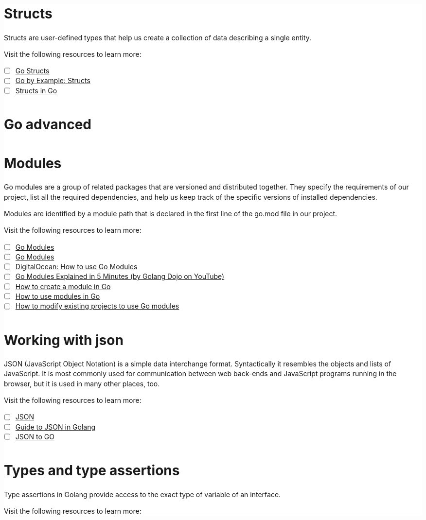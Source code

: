 # Structs

Structs are user-defined types that help us create a collection of data describing a single entity.

Visit the following resources to learn more:

- [ ] [Go Structs](https://go.dev/tour/moretypes/2)
- [ ] [Go by Example: Structs](https://gobyexample.com/structs)
- [ ] [Structs in Go](https://www.youtube.com/watch?v=NMTN543WVQY)

# Go advanced

# Modules

Go modules are a group of related packages that are versioned and distributed together. They specify the requirements of our project, list all the required dependencies, and help us keep track of the specific versions of installed dependencies.  

Modules are identified by a module path that is declared in the first line of the go.mod file in our project.  

Visit the following resources to learn more:

- [ ] [Go Modules](https://go.dev/blog/using-go-modules)
- [ ] [Go Modules](https://www.youtube.com/watch?v=9cV1KESTJRc)
- [ ] [DigitalOcean: How to use Go Modules](https://www.digitalocean.com/community/tutorials/how-to-use-go-modules)
- [ ] [Go Modules Explained in 5 Minutes (by Golang Dojo on YouTube)](https://youtu.be/7xSxIwWJ9R4)
- [ ] [How to create a module in Go](https://go.dev/doc/tutorial/create-module)
- [ ] [How to use modules in Go](https://go.dev/blog/using-go-modules)
- [ ] [How to modify existing projects to use Go modules](https://jfrog.com/blog/converting-projects-for-go-modules/)

# Working with json

JSON (JavaScript Object Notation) is a simple data interchange format. Syntactically it resembles the objects and lists of JavaScript. It is most commonly used for communication between web back-ends and JavaScript programs running in the browser, but it is used in many other places, too.

Visit the following resources to learn more:

- [ ] [JSON](https://go.dev/blog/json)
- [ ] [Guide to JSON in Golang](https://www.sohamkamani.com/golang/json/)
- [ ] [JSON to GO](https://mholt.github.io/json-to-go/)

# Types and type assertions

Type assertions in Golang provide access to the exact type of variable of an interface.

 Visit the following resources to learn more:
